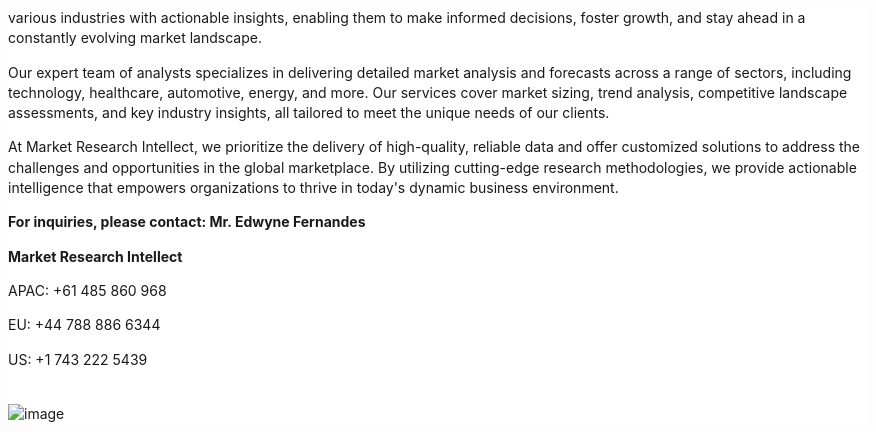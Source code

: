 various industries with actionable insights, enabling them to make informed decisions, foster growth, and stay ahead in a constantly evolving market landscape.</p><p>Our expert team of analysts specializes in delivering detailed market analysis and forecasts across a range of sectors, including technology, healthcare, automotive, energy, and more. Our services cover market sizing, trend analysis, competitive landscape assessments, and key industry insights, all tailored to meet the unique needs of our clients.</p><p>At Market Research Intellect, we prioritize the delivery of high-quality, reliable data and offer customized solutions to address the challenges and opportunities in the global marketplace. By utilizing cutting-edge research methodologies, we provide actionable intelligence that empowers organizations to thrive in today's dynamic business environment.</p><p><strong>For inquiries, please contact: Mr. Edwyne Fernandes</strong></p><p><strong>Market Research Intellect</strong></p><p>APAC: +61 485 860 968</p><p>EU: +44 788 886 6344</p><p>US: +1 743 222 5439</p></div><div class="article-main__content" data-test-id="publishing-text-block">&nbsp;</div>
![image](https://github.com/user-attachments/assets/5ecff13b-24c6-4045-a33e-404908d66799)
